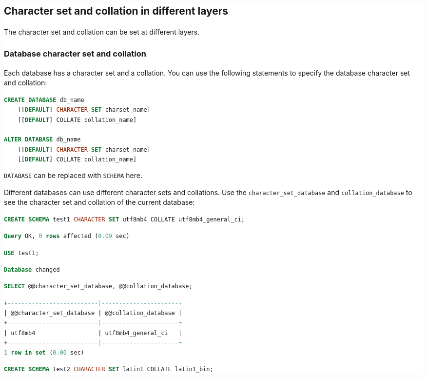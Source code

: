 ## Character set and collation in different layers

The character set and collation can be set at different layers.

### Database character set and collation

Each database has a character set and a collation. You can use the following statements to specify the database character set and collation:

```sql
CREATE DATABASE db_name
    [[DEFAULT] CHARACTER SET charset_name]
    [[DEFAULT] COLLATE collation_name]

ALTER DATABASE db_name
    [[DEFAULT] CHARACTER SET charset_name]
    [[DEFAULT] COLLATE collation_name]
```

`DATABASE` can be replaced with `SCHEMA` here.

Different databases can use different character sets and collations. Use the `character_set_database` and `collation_database` to see the character set and collation of the current database:


```sql
CREATE SCHEMA test1 CHARACTER SET utf8mb4 COLLATE utf8mb4_general_ci;
```

```sql
Query OK, 0 rows affected (0.09 sec)
```


```sql
USE test1;
```

```sql
Database changed
```


```sql
SELECT @@character_set_database, @@collation_database;
```

```sql
+--------------------------|----------------------+
| @@character_set_database | @@collation_database |
+--------------------------|----------------------+
| utf8mb4                  | utf8mb4_general_ci   |
+--------------------------|----------------------+
1 row in set (0.00 sec)
```


```sql
CREATE SCHEMA test2 CHARACTER SET latin1 COLLATE latin1_bin;
```
